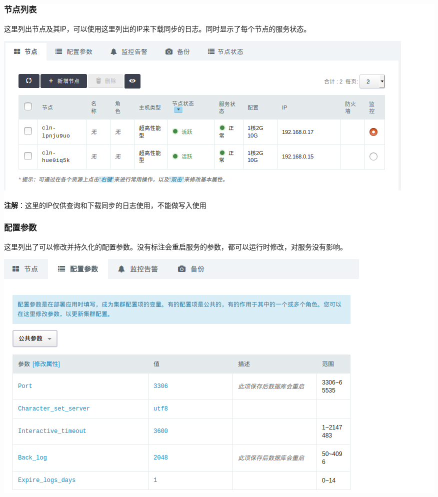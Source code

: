 
### 节点列表

这里列出节点及其IP，可以使用这里列出的IP来下载同步的日志。同时显示了每个节点的服务状态。

![节点列表](../../images/rds/node_list.png)


**注解**：这里的IP仅供查询和下载同步的日志使用，不能做写入使用


### 配置参数

这里列出了可以修改并持久化的配置参数。没有标注会重启服务的参数，都可以运行时修改，对服务没有影响。

![配置参数](../../images/rds/env.png)
